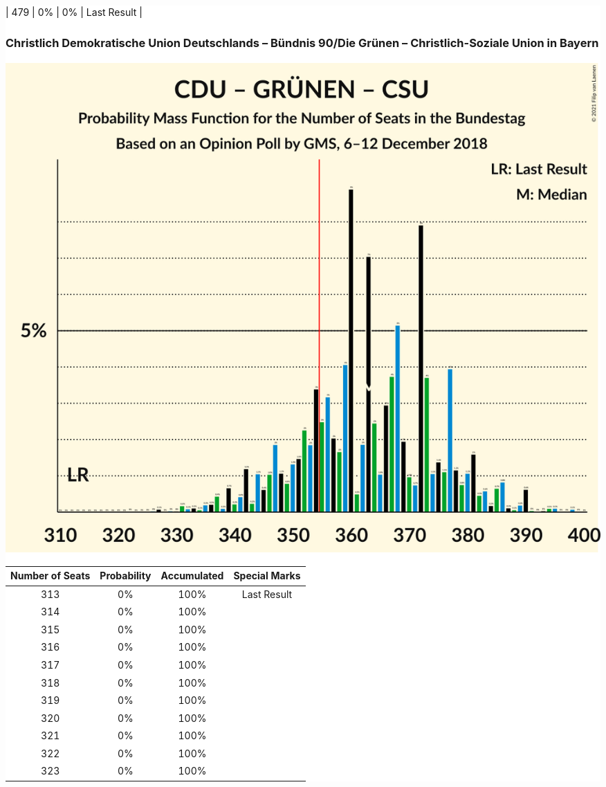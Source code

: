 | 479 | 0% | 0% | Last Result |

### Christlich Demokratische Union Deutschlands – Bündnis 90/Die Grünen – Christlich-Soziale Union in Bayern

![Graph with seats probability mass function not yet produced](2018-12-12-GMS-coalitions-seats-pmf-cdu–grünen–csu.png "Seats Probability Mass Function")

| Number of Seats | Probability | Accumulated | Special Marks |
|:---------------:|:-----------:|:-----------:|:-------------:|
| 313 | 0% | 100% | Last Result |
| 314 | 0% | 100% |  |
| 315 | 0% | 100% |  |
| 316 | 0% | 100% |  |
| 317 | 0% | 100% |  |
| 318 | 0% | 100% |  |
| 319 | 0% | 100% |  |
| 320 | 0% | 100% |  |
| 321 | 0% | 100% |  |
| 322 | 0% | 100% |  |
| 323 | 0% | 100% |  |